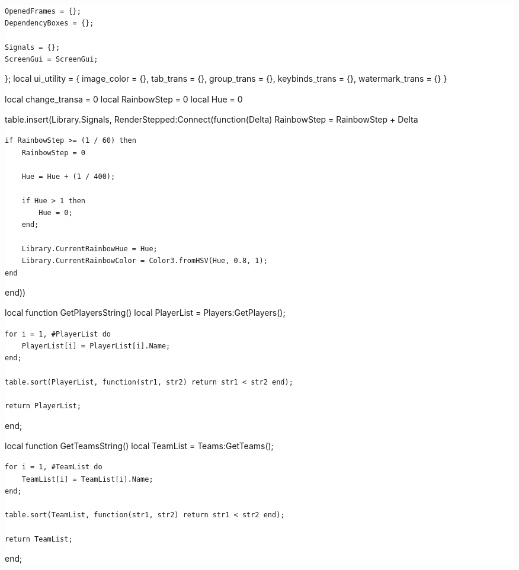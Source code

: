     OpenedFrames = {};
    DependencyBoxes = {};

    Signals = {};
    ScreenGui = ScreenGui;
};
local ui_utility = {
    image_color = {},
    tab_trans = {},
    group_trans = {},
    keybinds_trans = {},
    watermark_trans = {}
}

local change_transa = 0
local RainbowStep = 0
local Hue = 0

table.insert(Library.Signals, RenderStepped:Connect(function(Delta)
    RainbowStep = RainbowStep + Delta

    if RainbowStep >= (1 / 60) then
        RainbowStep = 0

        Hue = Hue + (1 / 400);

        if Hue > 1 then
            Hue = 0;
        end;

        Library.CurrentRainbowHue = Hue;
        Library.CurrentRainbowColor = Color3.fromHSV(Hue, 0.8, 1);
    end
end))

local function GetPlayersString()
    local PlayerList = Players:GetPlayers();

    for i = 1, #PlayerList do
        PlayerList[i] = PlayerList[i].Name;
    end;

    table.sort(PlayerList, function(str1, str2) return str1 < str2 end);

    return PlayerList;
end;

local function GetTeamsString()
    local TeamList = Teams:GetTeams();

    for i = 1, #TeamList do
        TeamList[i] = TeamList[i].Name;
    end;

    table.sort(TeamList, function(str1, str2) return str1 < str2 end);
    
    return TeamList;
end;

